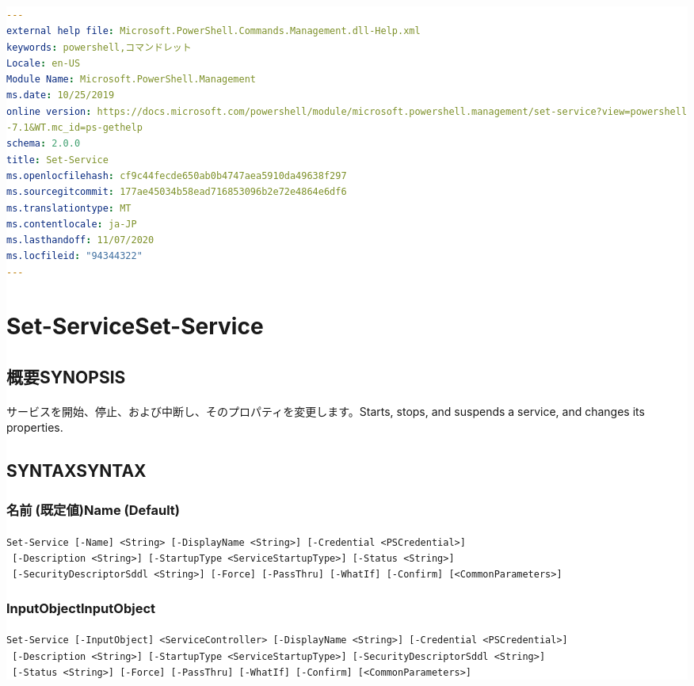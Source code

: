 ```yaml
---
external help file: Microsoft.PowerShell.Commands.Management.dll-Help.xml
keywords: powershell,コマンドレット
Locale: en-US
Module Name: Microsoft.PowerShell.Management
ms.date: 10/25/2019
online version: https://docs.microsoft.com/powershell/module/microsoft.powershell.management/set-service?view=powershell-7.1&WT.mc_id=ps-gethelp
schema: 2.0.0
title: Set-Service
ms.openlocfilehash: cf9c44fecde650ab0b4747aea5910da49638f297
ms.sourcegitcommit: 177ae45034b58ead716853096b2e72e4864e6df6
ms.translationtype: MT
ms.contentlocale: ja-JP
ms.lasthandoff: 11/07/2020
ms.locfileid: "94344322"
---
```

# <span data-ttu-id="8a5c3-103">Set-Service</span><span class="sxs-lookup"><span data-stu-id="8a5c3-103">Set-Service</span></span>

## <span data-ttu-id="8a5c3-104">概要</span><span class="sxs-lookup"><span data-stu-id="8a5c3-104">SYNOPSIS</span></span>
<span data-ttu-id="8a5c3-105">サービスを開始、停止、および中断し、そのプロパティを変更します。</span><span class="sxs-lookup"><span data-stu-id="8a5c3-105">Starts, stops, and suspends a service, and changes its properties.</span></span>

## <span data-ttu-id="8a5c3-106">SYNTAX</span><span class="sxs-lookup"><span data-stu-id="8a5c3-106">SYNTAX</span></span>

### <span data-ttu-id="8a5c3-107">名前 (既定値)</span><span class="sxs-lookup"><span data-stu-id="8a5c3-107">Name (Default)</span></span>

```
Set-Service [-Name] <String> [-DisplayName <String>] [-Credential <PSCredential>]
 [-Description <String>] [-StartupType <ServiceStartupType>] [-Status <String>]
 [-SecurityDescriptorSddl <String>] [-Force] [-PassThru] [-WhatIf] [-Confirm] [<CommonParameters>]
```

### <span data-ttu-id="8a5c3-108">InputObject</span><span class="sxs-lookup"><span data-stu-id="8a5c3-108">InputObject</span></span>

```
Set-Service [-InputObject] <ServiceController> [-DisplayName <String>] [-Credential <PSCredential>]
 [-Description <String>] [-StartupType <ServiceStartupType>] [-SecurityDescriptorSddl <String>]
 [-Status <String>] [-Force] [-PassThru] [-WhatIf] [-Confirm] [<CommonParameters>]
```
